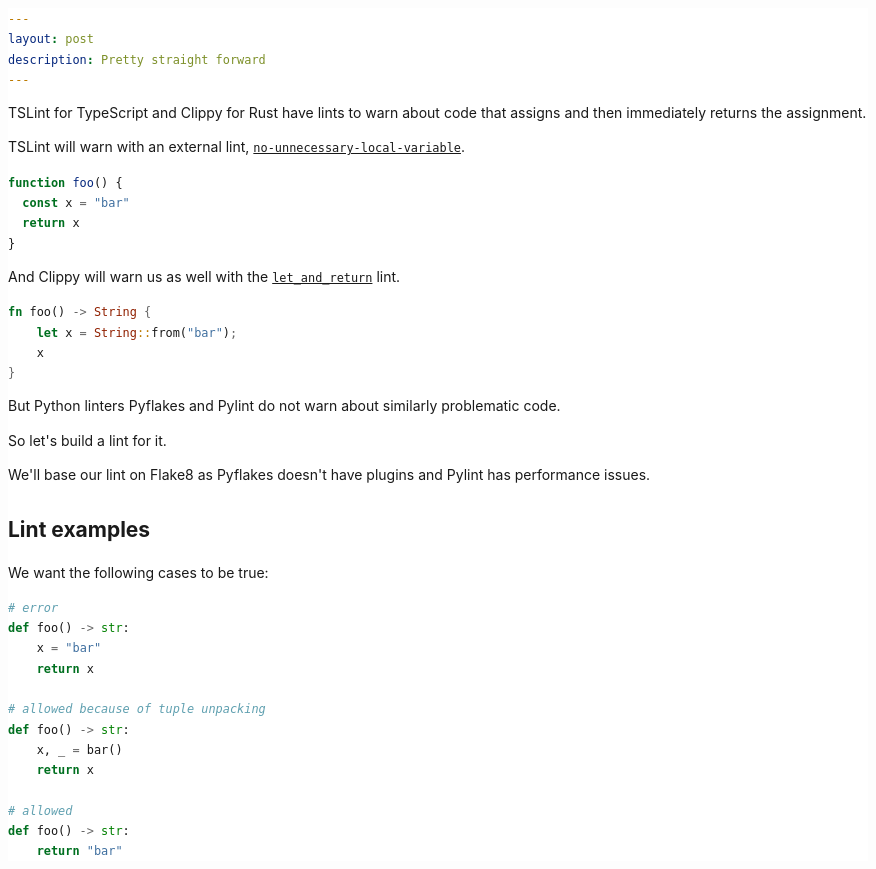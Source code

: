 ```yaml
---
layout: post
description: Pretty straight forward
---
```


TSLint for TypeScript and Clippy for Rust have lints to warn about code that
assigns and then immediately returns the assignment.

TSLint will warn with an external lint,
[`no-unnecessary-local-variable`](no-unnecessary-local-variable).

```typescript
function foo() {
  const x = "bar"
  return x
}
```

And Clippy will warn us as well with the [`let_and_return`](https://rust-lang.github.io/rust-clippy/master/index.html#let_and_return) lint.

```rust
fn foo() -> String {
    let x = String::from("bar");
    x
}
```

But Python linters Pyflakes and Pylint do not warn about similarly problematic
code.

So let's build a lint for it.

We'll base our lint on Flake8 as Pyflakes doesn't have plugins and Pylint has
performance issues.

## Lint examples

We want the following cases to be true:

```python
# error
def foo() -> str:
    x = "bar"
    return x

# allowed because of tuple unpacking
def foo() -> str:
    x, _ = bar()
    return x

# allowed
def foo() -> str:
    return "bar"
```
